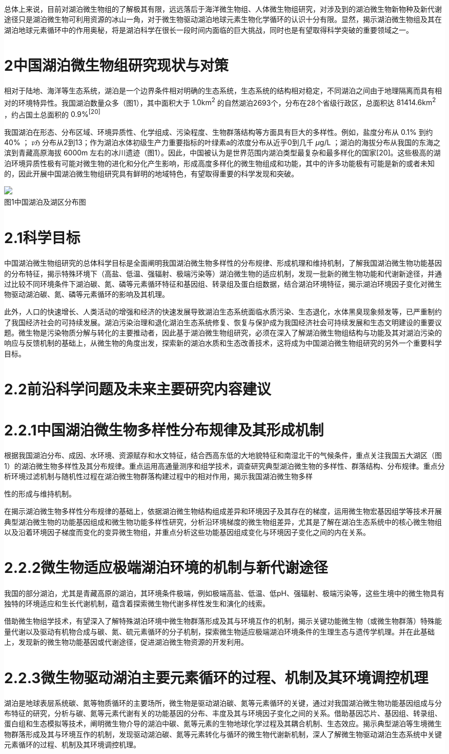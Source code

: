 总体上来说，目前对湖泊微生物组的了解极其有限，远远落后于海洋微生物组、人体微生物组研究，对涉及到的湖泊微生物新物种及新代谢途径只是湖泊微生物可利用资源的冰山一角，对于微生物驱动湖泊地球元素生物化学循环的认识十分有限。显然，揭示湖泊微生物组及其在湖泊地球元素循环中的作用奥秘，将是湖泊科学在很长一段时间内面临的巨大挑战，同时也是有望取得科学突破的重要领域之一。

# 2中国湖泊微生物组研究现状与对策

相对于陆地、海洋等生态系统，湖泊是一个边界条件相对明确的生态系统，生态系统的结构相对稳定，不同湖泊之间由于地理隔离而具有相对的环境特异性。我国湖泊数量众多（图1），其中面积大于 $1 . 0 \mathrm { k m } ^ { 2 }$ 的自然湖泊2693个，分布在28个省级行政区，总面积达 $8 1 4 1 4 . 6 \mathrm { k m } ^ { 2 }$ ，约占国土总面积的 $0 . 9 \% ^ { [ 2 0 ] }$

我国湖泊在形态、分布区域、环境异质性、化学组成、污染程度、生物群落结构等方面具有巨大的多样性。例如，盐度分布从 $0 . 1 \%$ 到约 $40 \%$ ； $\mathfrak { p H }$ 分布从2到13；作为湖泊水体初级生产力重要指标的叶绿素a的浓度分布从近乎0到几千 $\mu \mathrm { g / L }$ ；湖泊的海拔分布从我国的东海之滨到青藏高原海拔 $6 0 0 0 \mathrm { m }$ 左右的冰川遗迹（图1）。因此，中国被认为是世界范围内湖泊类型最复杂和最多样化的国家[20]。这些极高的湖泊环境异质性极有可能对微生物的进化和分化产生影响，形成高度多样化的微生物组成和功能，其中的许多功能极有可能是新的或者未知的，因此开展中国湖泊微生物组研究具有鲜明的地域特色，有望取得重要的科学发现和突破。

![](images/22cbe5d21c05e37246dd00074e38e84352f5dbca171506dad12baf24cdf56925.jpg)  
图1中国湖泊及湖区分布图

# 2.1科学目标

中国湖泊微生物组研究的总体科学目标是全面阐明我国湖泊微生物多样性的分布规律、形成机理和维持机制，了解我国湖泊微生物功能基因的分布特征，揭示特殊环境下（高盐、低温、强辐射、极端污染等）湖泊微生物的适应机制，发现一批新的微生物功能和代谢新途径，并通过比较不同环境条件下湖泊碳、氮、磷等元素循环特征和基因组、转录组及蛋白组数据，结合湖泊环境特征，揭示湖泊环境因子变化对微生物驱动湖泊碳、氮、磷等元素循环的影响及其机理。

此外，人口的快速增长、人类活动的增强和经济的快速发展导致湖泊生态系统面临水质污染、生态退化，水体黑臭现象频发等，已严重制约了我国经济社会的可持续发展。湖泊污染治理和退化湖泊生态系统修复、恢复与保护成为我国经济社会可持续发展和生态文明建设的重要议题。微生物是污染物质分解与转化的主要推动者，因此基于湖泊微生物组研究，必须在深入了解湖泊微生物组结构与功能及其对湖泊污染的响应与反馈机制的基础上，从微生物的角度出发，探索新的湖泊水质和生态改善技术，这将成为中国湖泊微生物组研究的另外一个重要科学目标。

# 2.2前沿科学问题及未来主要研究内容建议

# 2.2.1中国湖泊微生物多样性分布规律及其形成机制

根据我国湖泊分布、成因、水环境、资源赋存和水文特征，结合西高东低的大地貌特征和南湿北干的气候条件，重点关注我国五大湖区（图1）的湖泊微生物多样性及其分布规律。重点运用高通量测序和组学技术，调查研究典型湖泊微生物的多样性、群落结构、分布规律。重点分析环境过滤机制与随机性过程在湖泊微生物群落构建过程中的相对作用，揭示我国湖泊微生物多样

性的形成与维持机制。

在揭示湖泊微生物多样性分布规律的基础上，依据湖泊微生物结构组成差异和环境因子及其存在的梯度，运用微生物宏基因组学等技术开展典型湖泊微生物的功能基因组成和微生物功能多样性研究，分析沿环境梯度的微生物组差异，尤其是了解在湖泊生态系统中的核心微生物组以及沿着环境因子梯度而变化的变异微生物组，并重点分析这些功能基因组成变化与环境因子变化之间的内在关系。

# 2.2.2微生物适应极端湖泊环境的机制与新代谢途径

我国的部分湖泊，尤其是青藏高原的湖泊，其环境条件极端，例如极端高盐、低温、低pH、强辐射、极端污染等，这些生境中的微生物具有独特的环境适应和生长代谢机制，蕴含着探索微生物代谢多样性发生和演化的线索。

借助微生物组学技术，有望深入了解特殊湖泊环境中微生物群落形成及其与环境互作的机制，揭示关键功能微生物（或微生物群落）特殊能量代谢以及驱动有机物合成与碳、氮、硫元素循环的分子机制，探索微生物适应极端湖泊环境条件的生理生态与遗传学机理。并在此基础上，发现新的微生物功能基因或代谢途径，促进湖泊微生物资源的开发利用。

# 2.2.3微生物驱动湖泊主要元素循环的过程、机制及其环境调控机理

湖泊是地球表层系统碳、氮等物质循环的主要场所，微生物是驱动湖泊碳、氮等元素循环的关键，通过对我国湖泊微生物功能基因组成与分布特征的研究，分析与碳、氮等元素代谢有关的功能基因的分布、丰度及其与环境因子变化之间的关系。借助基因芯片、基因组、转录组、蛋白组和生态模拟等技术，阐明微生物介导的湖泊中碳、氮等元素的生物地球化学过程及其耦合机制、生态效应。揭示典型湖泊等生境微生物群落形成及其与环境互作的机制，发现驱动湖泊碳、氮等元素转化与循环的微生物代谢新机制，深人了解微生物驱动湖泊生态系统中关键元素循环的过程、机制及其环境调控机理。
